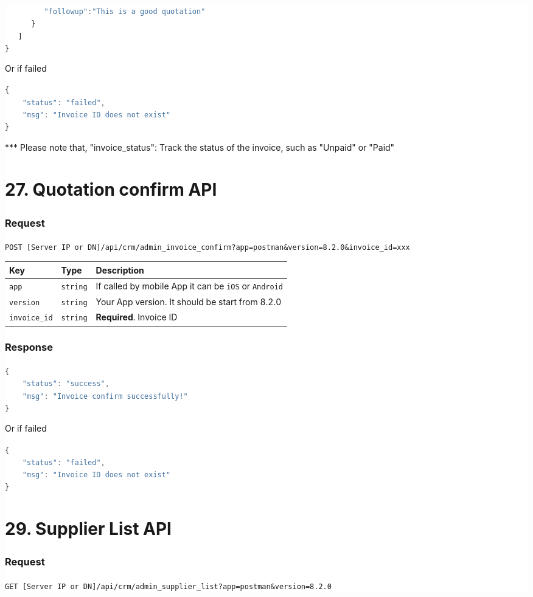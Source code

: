 ```javascript
         "followup":"This is a good quotation"
      }
   ]
}
```
Or if failed
```javascript
{
    "status": "failed",
    "msg": "Invoice ID does not exist"
}
```
*** Please note that, "invoice_status": Track the status of the invoice, such as "Unpaid" or "Paid"

# 27. Quotation confirm API
### Request
```http
POST [Server IP or DN]/api/crm/admin_invoice_confirm?app=postman&version=8.2.0&invoice_id=xxx
```

| Key | Type | Description |
| :--- | :--- | :--- |
| `app` | `string` | If called by mobile App it can be `iOS` or `Android` |
| `version` | `string` | Your App version. It should be start from 8.2.0 |
| `invoice_id` | `string` | **Required**. Invoice ID |

### Response

```javascript
{
    "status": "success",
    "msg": "Invoice confirm successfully!"
}
```
Or if failed
```javascript
{
    "status": "failed",
    "msg": "Invoice ID does not exist"
}
```










# 29. Supplier List API
### Request
```http
GET [Server IP or DN]/api/crm/admin_supplier_list?app=postman&version=8.2.0
```

